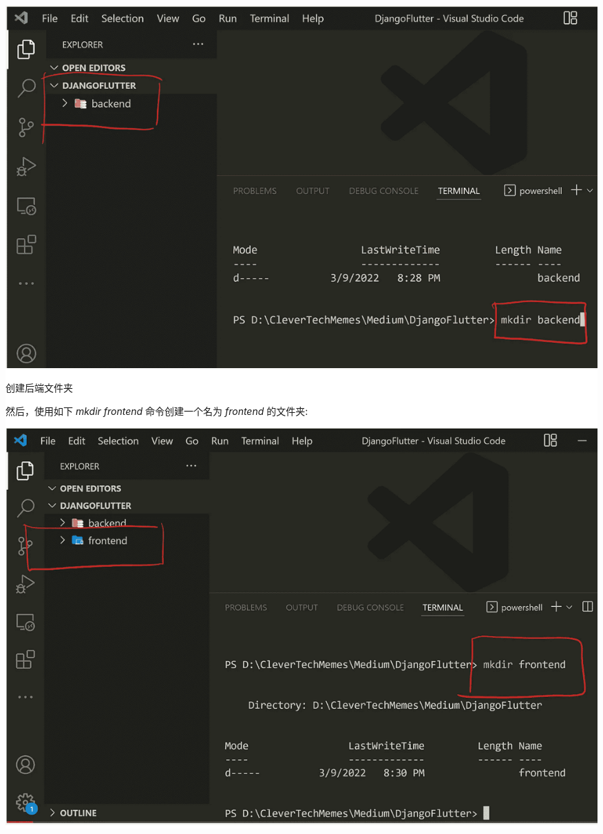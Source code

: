 ![](img/1d15299367d8c8fe903106383f925efa.png)

创建后端文件夹

然后，使用如下 *mkdir frontend* 命令创建一个名为 *frontend* 的文件夹:

![](img/5e5ff5b6adcb6499da0d24572766a910.png)
